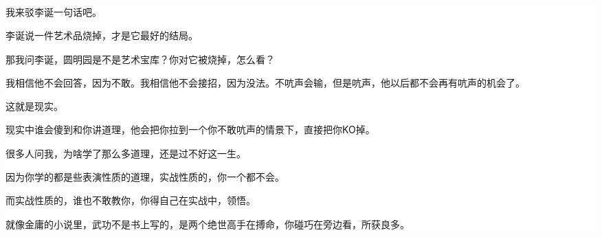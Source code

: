 我来驳李诞一句话吧。

  

李诞说一件艺术品烧掉，才是它最好的结局。

  

那我问李诞，圆明园是不是艺术宝库？你对它被烧掉，怎么看？

  

我相信他不会回答，因为不敢。我相信他不会接招，因为没法。不吭声会输，但是吭声，他以后都不会再有吭声的机会了。

  

这就是现实。

  

现实中谁会傻到和你讲道理，他会把你拉到一个你不敢吭声的情景下，直接把你KO掉。

  

很多人问我，为啥学了那么多道理，还是过不好这一生。

  

因为你学的都是些表演性质的道理，实战性质的，你一个都不会。

  

而实战性质的，谁也不敢教你，你得自己在实战中，领悟。

  

就像金庸的小说里，武功不是书上写的，是两个绝世高手在搏命，你碰巧在旁边看，所获良多。

